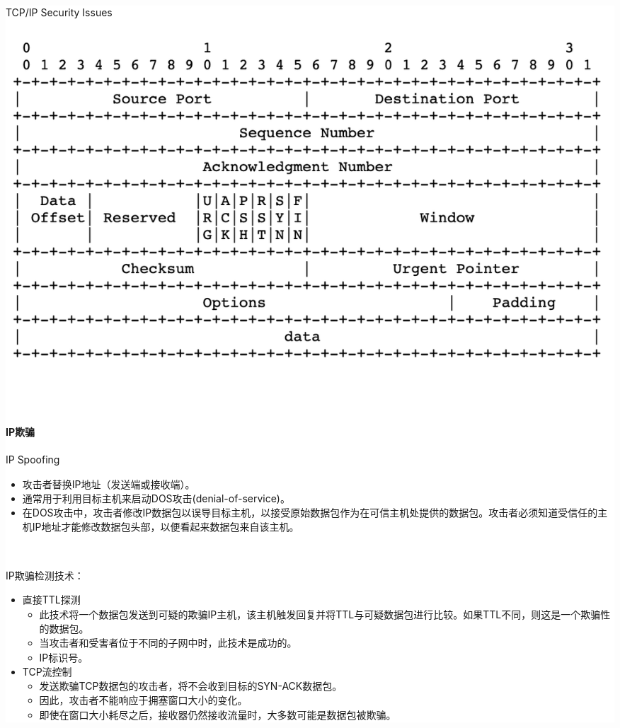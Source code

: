 TCP/IP Security Issues

![TCP](/images/SRE/tcp-header.png)


<br/>
<br/>


#### IP欺骗

IP Spoofing

- 攻击者替换IP地址（发送端或接收端）。
- 通常用于利用目标主机来启动DOS攻击(denial-of-service)。
- 在DOS攻击中，攻击者修改IP数据包以误导目标主机，以接受原始数据包作为在可信主机处提供的数据包。攻击者必须知道受信任的主机IP地址才能修改数据包头部，以便看起来数据包来自该主机。

<br/>

IP欺骗检测技术：

- 直接TTL探测
  - 此技术将一个数据包发送到可疑的欺骗IP主机，该主机触发回复并将TTL与可疑数据包进行比较。如果TTL不同，则这是一个欺骗性的数据包。
  - 当攻击者和受害者位于不同的子网中时，此技术是成功的。
  - IP标识号。
- TCP流控制
  - 发送欺骗TCP数据包的攻击者，将不会收到目标的SYN-ACK数据包。
  - 因此，攻击者不能响应于拥塞窗口大小的变化。
  - 即使在窗口大小耗尽之后，接收器仍然接收流量时，大多数可能是数据包被欺骗。
